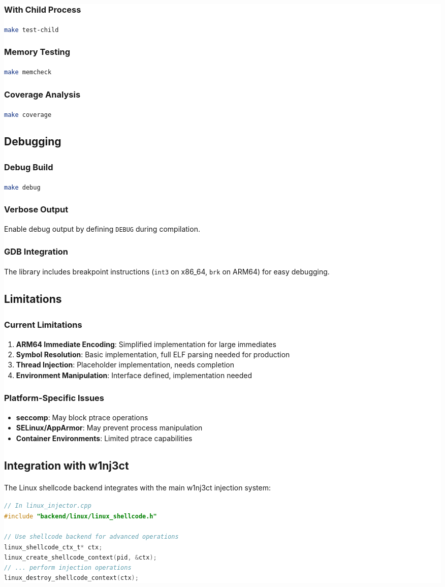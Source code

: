 ### With Child Process
```bash
make test-child
```

### Memory Testing
```bash
make memcheck
```

### Coverage Analysis
```bash
make coverage
```

## Debugging

### Debug Build
```bash
make debug
```

### Verbose Output
Enable debug output by defining `DEBUG` during compilation.

### GDB Integration
The library includes breakpoint instructions (`int3` on x86_64, `brk` on ARM64) for easy debugging.

## Limitations

### Current Limitations
1. **ARM64 Immediate Encoding**: Simplified implementation for large immediates
2. **Symbol Resolution**: Basic implementation, full ELF parsing needed for production
3. **Thread Injection**: Placeholder implementation, needs completion
4. **Environment Manipulation**: Interface defined, implementation needed

### Platform-Specific Issues
- **seccomp**: May block ptrace operations
- **SELinux/AppArmor**: May prevent process manipulation
- **Container Environments**: Limited ptrace capabilities

## Integration with w1nj3ct

The Linux shellcode backend integrates with the main w1nj3ct injection system:

```c
// In linux_injector.cpp
#include "backend/linux/linux_shellcode.h"

// Use shellcode backend for advanced operations
linux_shellcode_ctx_t* ctx;
linux_create_shellcode_context(pid, &ctx);
// ... perform injection operations
linux_destroy_shellcode_context(ctx);
```
